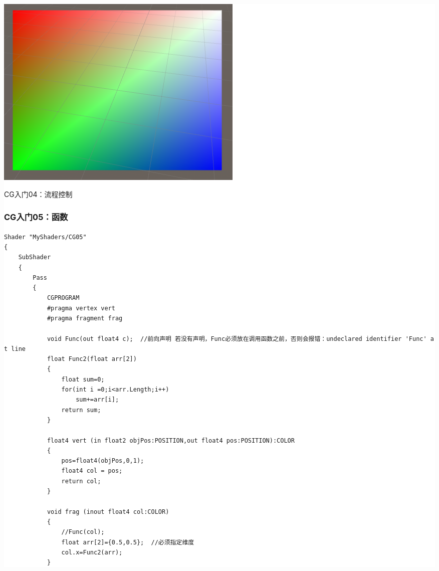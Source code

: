 ![Configure](Note/Image/CG04.png)

CG入门04：流程控制

### CG入门05：函数

    Shader "MyShaders/CG05"
    {   
	    SubShader
	    {
		    Pass
		    {
			    CGPROGRAM
			    #pragma vertex vert
			    #pragma fragment frag
		
			    void Func(out float4 c);  //前向声明 若没有声明，Func必须放在调用函数之前，否则会报错：undeclared identifier 'Func' at line
			    float Func2(float arr[2])
			    {
				    float sum=0;
				    for(int i =0;i<arr.Length;i++)	
					    sum+=arr[i];
				    return sum;
			    }
				
			    float4 vert (in float2 objPos:POSITION,out float4 pos:POSITION):COLOR
			    {
				    pos=float4(objPos,0,1);
				    float4 col = pos;
				    return col;
			    }

			    void frag (inout float4 col:COLOR)
			    {	
				    //Func(col);
				    float arr[2]={0.5,0.5};  //必须指定维度
				    col.x=Func2(arr);
			    }
